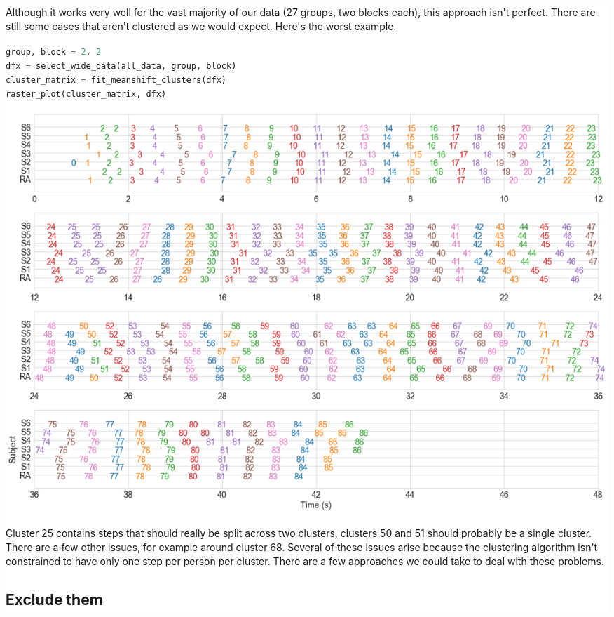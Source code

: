Although it works very well for the vast majority of our data
(27 groups, two blocks each), this approach isn't perfect.
There are still some cases that aren't clustered as we would expect.
Here's the worst example.


```python
group, block = 2, 2
dfx = select_wide_data(all_data, group, block)
cluster_matrix = fit_meanshift_clusters(dfx)
raster_plot(cluster_matrix, dfx)
```


![png](./index_24_0.png)


Cluster 25 contains steps that should really be split across two clusters,
clusters 50 and 51 should probably be a single cluster.
There are a few other issues, for example around cluster 68.
Several of these issues arise because the clustering algorithm 
isn't constrained to have only one step per person per cluster.
There are a few approaches we could take to deal with these problems.

## Exclude them
